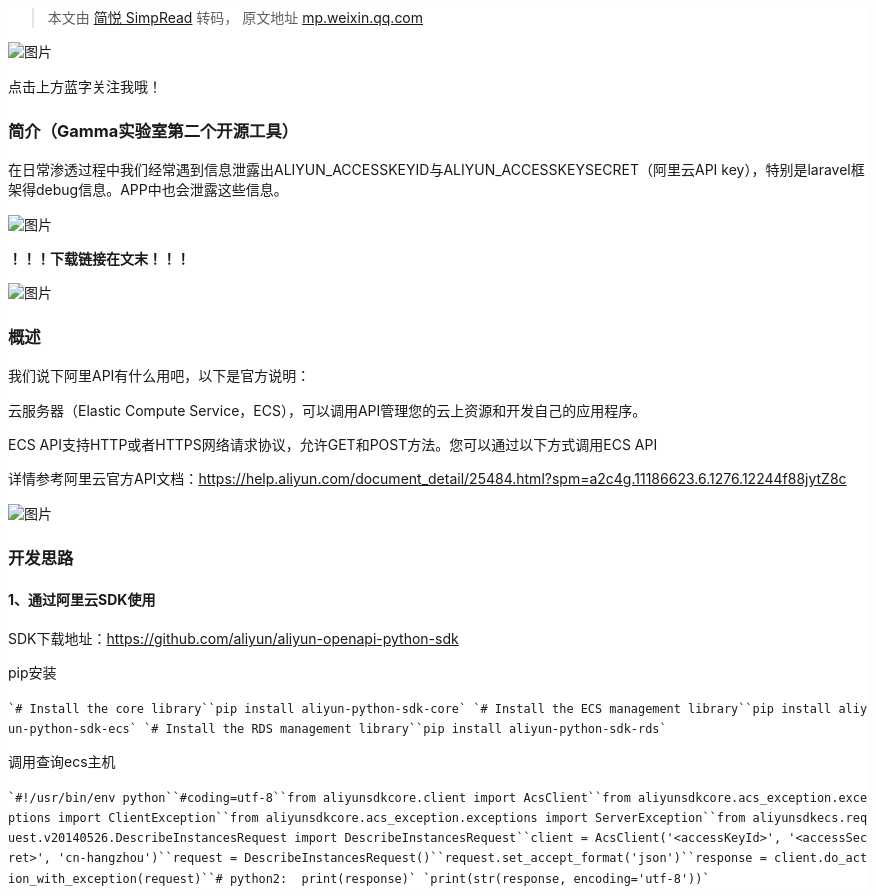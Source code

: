 > 本文由 [简悦 SimpRead](http://ksria.com/simpread/) 转码， 原文地址 [mp.weixin.qq.com](https://mp.weixin.qq.com/s/m2tvGJdOmFOm-K5j-zUzQQ)

![图片](https://mmbiz.qpic.cn/mmbiz_png/96Koibz2dODuUG8XZ4x4lpqU9KhEiaQ6U9urR0NDSva8zibsz2GSQhV40tnaYcEYkIF8icWMoaicpcpUeRKZknDB8lA/640?wx_fmt=png&tp=webp&wxfrom=5&wx_lazy=1&wx_co=1)

点击上方蓝字关注我哦！

  

### **简介（Gamma实验室第二个开源工具）**

在日常渗透过程中我们经常遇到信息泄露出ALIYUN_ACCESSKEYID与ALIYUN_ACCESSKEYSECRET（阿里云API key），特别是laravel框架得debug信息。APP中也会泄露这些信息。

![图片](https://mmbiz.qpic.cn/mmbiz_png/96Koibz2dODuUG8XZ4x4lpqU9KhEiaQ6U9TQttegumoUopUYPj8cznYVaToQxVFDO7JOQ8nuicqq0LGEoR8GUauLg/640?wx_fmt=png&tp=webp&wxfrom=5&wx_lazy=1&wx_co=1)

  

**！！！下载链接在文末！！！**

  

![图片](https://mmbiz.qpic.cn/mmbiz_png/96Koibz2dODuUG8XZ4x4lpqU9KhEiaQ6U9NKRxoun12cbGLrLeLfVP4m1R8E4ok6LkBs9P2T9qMuQZ6tD1YXNRfQ/640?wx_fmt=png&tp=webp&wxfrom=5&wx_lazy=1&wx_co=1)

### **概述**

我们说下阿里API有什么用吧，以下是官方说明：

云服务器（Elastic Compute Service，ECS），可以调用API管理您的云上资源和开发自己的应用程序。

ECS API支持HTTP或者HTTPS网络请求协议，允许GET和POST方法。您可以通过以下方式调用ECS API

详情参考阿里云官方API文档：https://help.aliyun.com/document_detail/25484.html?spm=a2c4g.11186623.6.1276.12244f88jytZ8c

![图片](https://mmbiz.qpic.cn/mmbiz_png/96Koibz2dODuUG8XZ4x4lpqU9KhEiaQ6U9NKRxoun12cbGLrLeLfVP4m1R8E4ok6LkBs9P2T9qMuQZ6tD1YXNRfQ/640?wx_fmt=png&tp=webp&wxfrom=5&wx_lazy=1&wx_co=1)

  

### **开发思路**

#### **1、通过阿里云SDK使用**

SDK下载地址：https://github.com/aliyun/aliyun-openapi-python-sdk

  

pip安装

```
`# Install the core library``pip install aliyun-python-sdk-core` `# Install the ECS management library``pip install aliyun-python-sdk-ecs` `# Install the RDS management library``pip install aliyun-python-sdk-rds`
```

  

调用查询ecs主机

```
`#!/usr/bin/env python``#coding=utf-8``from aliyunsdkcore.client import AcsClient``from aliyunsdkcore.acs_exception.exceptions import ClientException``from aliyunsdkcore.acs_exception.exceptions import ServerException``from aliyunsdkecs.request.v20140526.DescribeInstancesRequest import DescribeInstancesRequest``client = AcsClient('<accessKeyId>', '<accessSecret>', 'cn-hangzhou')``request = DescribeInstancesRequest()``request.set_accept_format('json')``response = client.do_action_with_exception(request)``# python2:  print(response)` `print(str(response, encoding='utf-8'))`
```
